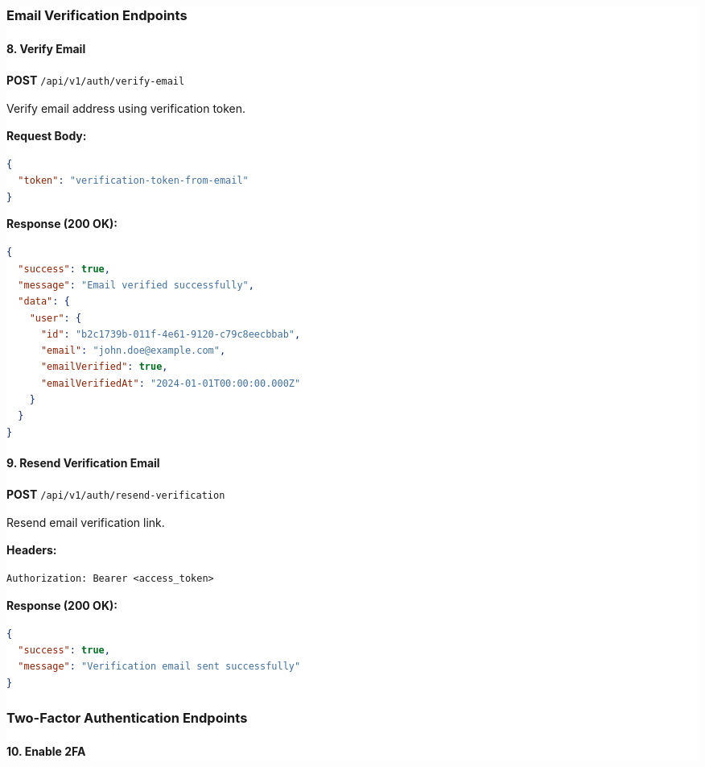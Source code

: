 ### Email Verification Endpoints

#### **8. Verify Email**

**POST** `/api/v1/auth/verify-email`

Verify email address using verification token.

**Request Body:**

```json
{
  "token": "verification-token-from-email"
}
```

**Response (200 OK):**

```json
{
  "success": true,
  "message": "Email verified successfully",
  "data": {
    "user": {
      "id": "b2c1739b-011f-4e61-9120-c79c8eecbbab",
      "email": "john.doe@example.com",
      "emailVerified": true,
      "emailVerifiedAt": "2024-01-01T00:00:00.000Z"
    }
  }
}
```

#### **9. Resend Verification Email**

**POST** `/api/v1/auth/resend-verification`

Resend email verification link.

**Headers:**

```
Authorization: Bearer <access_token>
```

**Response (200 OK):**

```json
{
  "success": true,
  "message": "Verification email sent successfully"
}
```

### Two-Factor Authentication Endpoints

#### **10. Enable 2FA**

